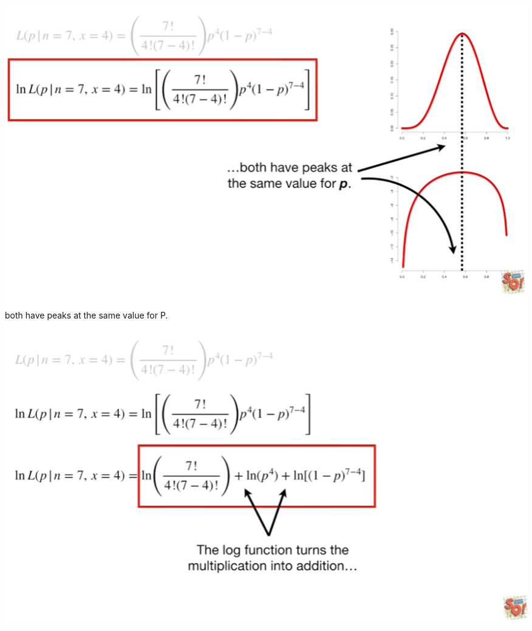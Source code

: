 ![](media/STATQUEST-38-STATISTICS_FUNDAMENTALS-MAXIMUM_LIKELIHOOD_BINOMIAL_DISTRIBUTION/image42.png)

both have peaks at the same value for P.

![](media/STATQUEST-38-STATISTICS_FUNDAMENTALS-MAXIMUM_LIKELIHOOD_BINOMIAL_DISTRIBUTION/image43.png)
